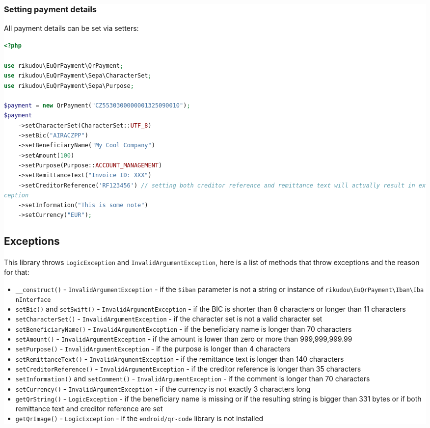 ### Setting payment details

All payment details can be set via setters:

```php
<?php

use rikudou\EuQrPayment\QrPayment;
use rikudou\EuQrPayment\Sepa\CharacterSet;
use rikudou\EuQrPayment\Sepa\Purpose;

$payment = new QrPayment("CZ5530300000001325090010");
$payment
    ->setCharacterSet(CharacterSet::UTF_8)
    ->setBic("AIRACZPP")
    ->setBeneficiaryName("My Cool Company")
    ->setAmount(100)
    ->setPurpose(Purpose::ACCOUNT_MANAGEMENT)
    ->setRemittanceText("Invoice ID: XXX")
    ->setCreditorReference('RF123456') // setting both creditor reference and remittance text will actually result in exception
    ->setInformation("This is some note")
    ->setCurrency("EUR");

```

## Exceptions

This library throws `LogicException` and `InvalidArgumentException`, here is a list of methods
that throw exceptions and the reason for that:

- `__construct()` - `InvalidArgumentException` - if the `$iban` parameter is not a string or
instance of `rikudou\EuQrPayment\Iban\IbanInterface`
- `setBic()` and `setSwift()` - `InvalidArgumentException` - if the BIC is shorter than 8
characters or longer than 11 characters
- `setCharacterSet()` - `InvalidArgumentException` - if the character set is not a valid
character set
- `setBeneficiaryName()` - `InvalidArgumentException` - if the beneficiary name is longer
than 70 characters
- `setAmount()` - `InvalidArgumentException` - if the amount is lower than zero or more than
999,999,999.99
- `setPurpose()` - `InvalidArgumentException` - if the purpose is longer than 4 characters
- `setRemittanceText()` - `InvalidArgumentException` - if the remittance text is longer
than 140 characters
- `setCreditorReference()` - `InvalidArgumentException` - if the creditor reference is longer
  than 35 characters
- `setInformation()` and `setComment()` - `InvalidArgumentException` - if the comment is longer
than 70 characters
- `setCurrency()` - `InvalidArgumentException` - if the currency is not exactly 3 characters
long
- `getQrString()` - `LogicException` - if the beneficiary name is missing or if the
resulting string is bigger than 331 bytes or if both remittance text and creditor reference are set
- `getQrImage()` - `LogicException` - if the `endroid/qr-code` library is not installed
